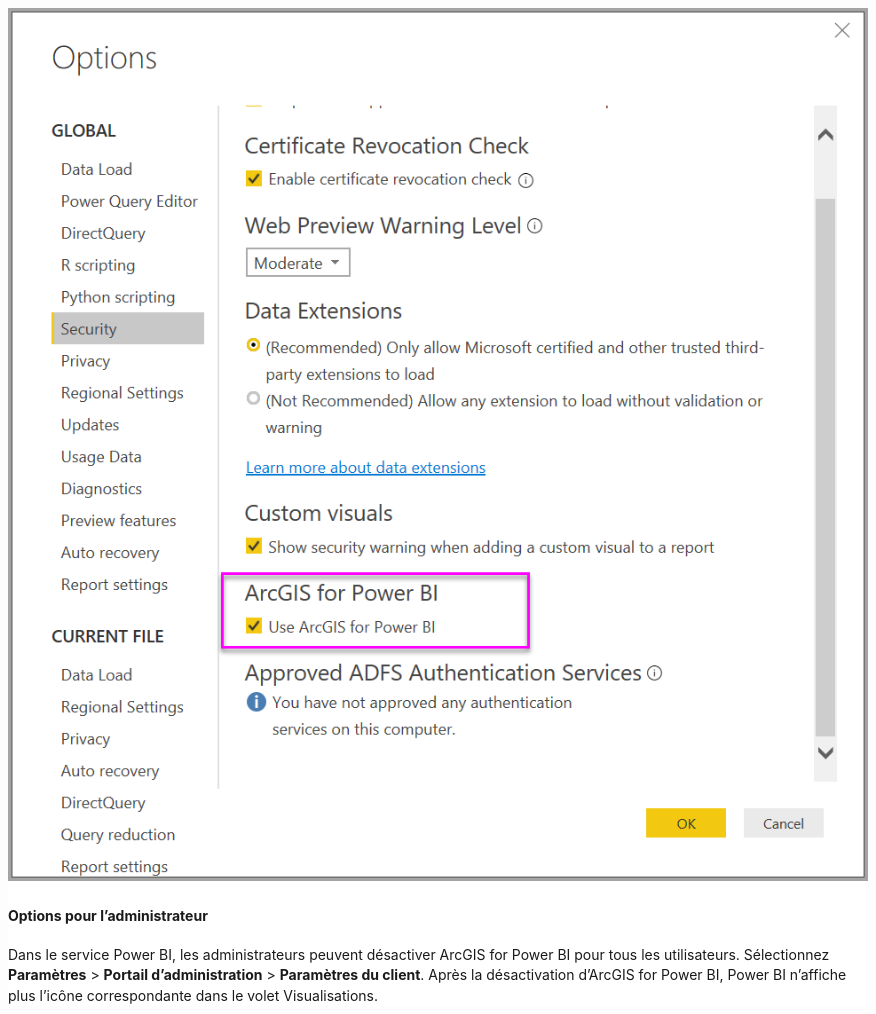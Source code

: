 ![Options du concepteur](media/power-bi-visualizations-arcgis/arcgis-tutorial-17a.png)

#### <a name="administrator-options"></a>Options pour l’administrateur

Dans le service Power BI, les administrateurs peuvent désactiver ArcGIS for Power BI pour tous les utilisateurs. Sélectionnez **Paramètres** > **Portail d’administration** > **Paramètres du client**. Après la désactivation d’ArcGIS for Power BI, Power BI n’affiche plus l’icône correspondante dans le volet Visualisations.
